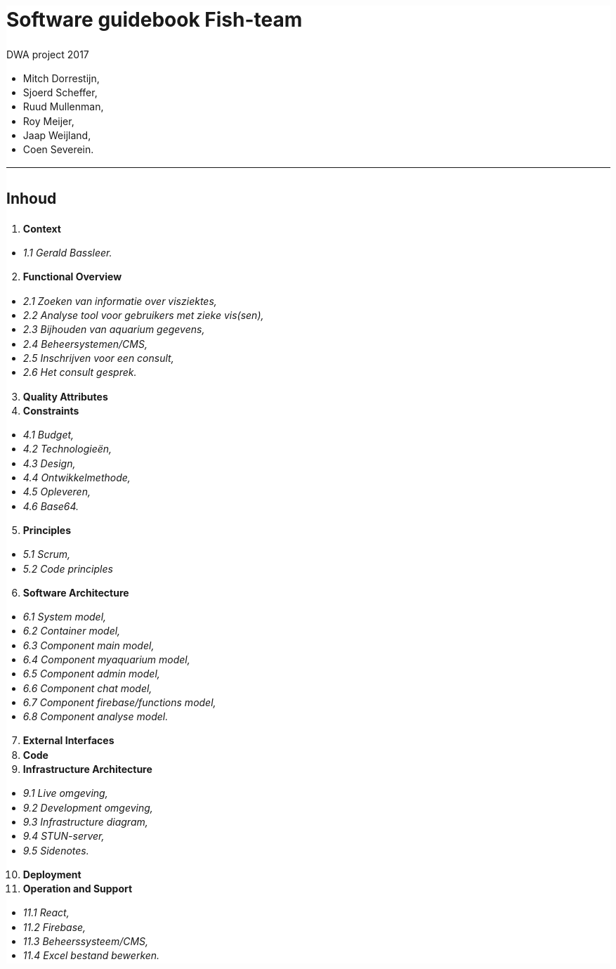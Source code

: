 # Software guidebook Fish-team
DWA project 2017

* Mitch Dorrestijn,
* Sjoerd Scheffer,
* Ruud Mullenman,
* Roy Meijer,
* Jaap Weijland,
* Coen Severein.

----

## Inhoud

1. **Context**
  * *1.1 Gerald Bassleer.*
2. **Functional Overview**
  * *2.1 Zoeken van informatie over visziektes,*
  * *2.2 Analyse tool voor gebruikers met zieke vis(sen),*
  * *2.3 Bijhouden van aquarium gegevens,*
  * *2.4 Beheersystemen/CMS,*
  * *2.5 Inschrijven voor een consult,*
  * *2.6 Het consult gesprek.*
3. **Quality Attributes**
4. **Constraints**
  * *4.1 Budget,*
  * *4.2 Technologieën,*
  * *4.3 Design,*
  * *4.4 Ontwikkelmethode,*
  * *4.5 Opleveren,*
  * *4.6 Base64.*
5. **Principles**
  * *5.1 Scrum,*
  * *5.2 Code principles*
6. **Software Architecture**
  * *6.1 System model,*
  * *6.2 Container model,*
  * *6.3 Component main model,*
  * *6.4 Component myaquarium model,*
  * *6.5 Component admin model,*
  * *6.6 Component chat model,*
  * *6.7 Component firebase/functions model,*
  * *6.8 Component analyse model.*
7. **External Interfaces**
8. **Code**
9. **Infrastructure Architecture**
  * *9.1 Live omgeving,*
  * *9.2 Development omgeving,*
  * *9.3 Infrastructure diagram,*
  * *9.4 STUN-server,*
  * *9.5 Sidenotes.*
10. **Deployment**
11. **Operation and Support**
   * *11.1 React,*
   * *11.2 Firebase,*
   * *11.3 Beheerssysteem/CMS,*
   * *11.4 Excel bestand bewerken.*
